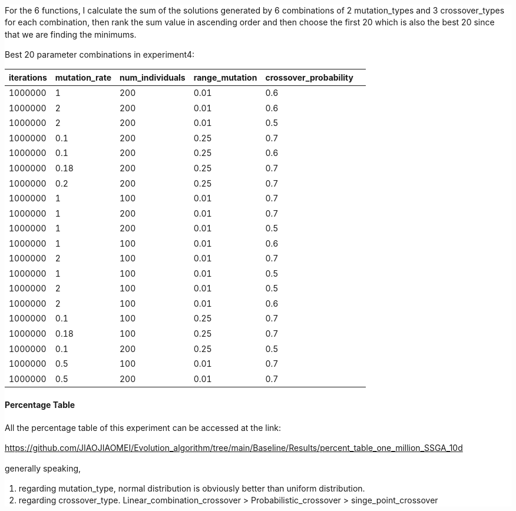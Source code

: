 For the 6 functions, I calculate the sum of the solutions generated by 6 combinations of 2 mutation_types and 3 crossover_types for each combination, then rank the sum value in ascending order and then choose the first 20 which is also the best 20 since that we are finding the minimums.

Best 20 parameter combinations in experiment4:

| iterations | mutation_rate | num_individuals | range_mutation | crossover_probability |      |
| ---------- | ------------- | --------------- | -------------- | --------------------- | ---- |
| 1000000    | 1             | 200             | 0.01           | 0.6                   |      |
| 1000000    | 2             | 200             | 0.01           | 0.6                   |      |
| 1000000    | 2             | 200             | 0.01           | 0.5                   |      |
| 1000000    | 0.1           | 200             | 0.25           | 0.7                   |      |
| 1000000    | 0.1           | 200             | 0.25           | 0.6                   |      |
| 1000000    | 0.18          | 200             | 0.25           | 0.7                   |      |
| 1000000    | 0.2           | 200             | 0.25           | 0.7                   |      |
| 1000000    | 1             | 100             | 0.01           | 0.7                   |      |
| 1000000    | 1             | 200             | 0.01           | 0.7                   |      |
| 1000000    | 1             | 200             | 0.01           | 0.5                   |      |
| 1000000    | 1             | 100             | 0.01           | 0.6                   |      |
| 1000000    | 2             | 100             | 0.01           | 0.7                   |      |
| 1000000    | 1             | 100             | 0.01           | 0.5                   |      |
| 1000000    | 2             | 100             | 0.01           | 0.5                   |      |
| 1000000    | 2             | 100             | 0.01           | 0.6                   |      |
| 1000000    | 0.1           | 100             | 0.25           | 0.7                   |      |
| 1000000    | 0.18          | 100             | 0.25           | 0.7                   |      |
| 1000000    | 0.1           | 200             | 0.25           | 0.5                   |      |
| 1000000    | 0.5           | 100             | 0.01           | 0.7                   |      |
| 1000000    | 0.5           | 200             | 0.01           | 0.7                   |      |

#### Percentage Table

All the percentage table of this experiment can be accessed at the link:

https://github.com/JIAOJIAOMEI/Evolution_algorithm/tree/main/Baseline/Results/percent_table_one_million_SSGA_10d

generally speaking,

1. regarding mutation_type, normal distribution is obviously better than uniform distribution.
2. regarding crossover_type. Linear_combination_crossover > Probabilistic_crossover > singe_point_crossover
